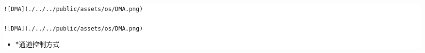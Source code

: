     ![DMA](./../../public/assets/os/DMA.png)
    
    ![DMA](./../../public/assets/os/DMA.png)
+   \*通道控制方式  
    